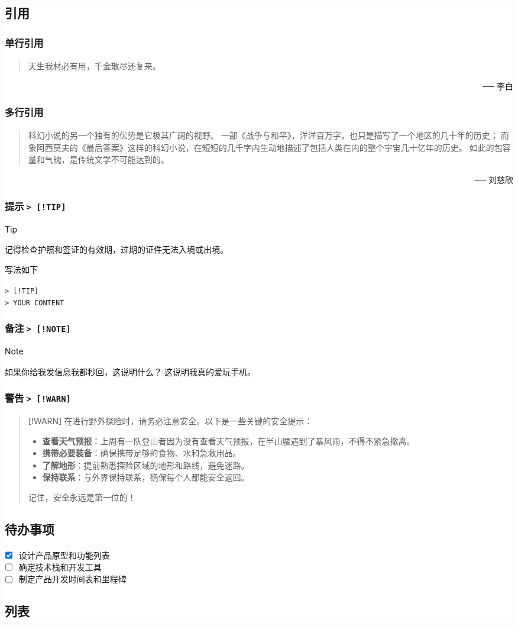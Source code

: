 ## 引用

### 单行引用

> 天生我材必有用，千金散尽还复来。
<p style="text-align:right">── 李白</p>

### 多行引用

> 科幻小说的另一个独有的优势是它极其广阔的视野。
> 一部《战争与和平》，洋洋百万字，也只是描写了一个地区的几十年的历史；
> 而象阿西莫夫的《最后答案》这样的科幻小说，在短短的几千字内生动地描述了包括人类在内的整个宇宙几十亿年的历史。
> 如此的包容量和气魄，是传统文学不可能达到的。
<p style="text-align:right">── 刘慈欣</p>

### 提示 `> [!TIP]`

> [!TIP]
> 记得检查护照和签证的有效期，过期的证件无法入境或出境。

写法如下

```
> [!TIP]
> YOUR CONTENT
```

### 备注 `> [!NOTE]`

> [!NOTE]
> 如果你给我发信息我都秒回，这说明什么？
> 这说明我真的爱玩手机。


### 警告 `> [!WARN]`

> [!WARN]
> 在进行野外探险时，请务必注意安全。以下是一些关键的安全提示：
>
> - **查看天气预报**：上周有一队登山者因为没有查看天气预报，在半山腰遇到了暴风雨，不得不紧急撤离。
> - **携带必要装备**：确保携带足够的食物、水和急救用品。
> - **了解地形**：提前熟悉探险区域的地形和路线，避免迷路。
> - **保持联系**：与外界保持联系，确保每个人都能安全返回。
>
> 记住，安全永远是第一位的！

## 待办事项

- [x] 设计产品原型和功能列表
- [ ] 确定技术栈和开发工具
- [ ] 制定产品开发时间表和里程碑

## 列表
